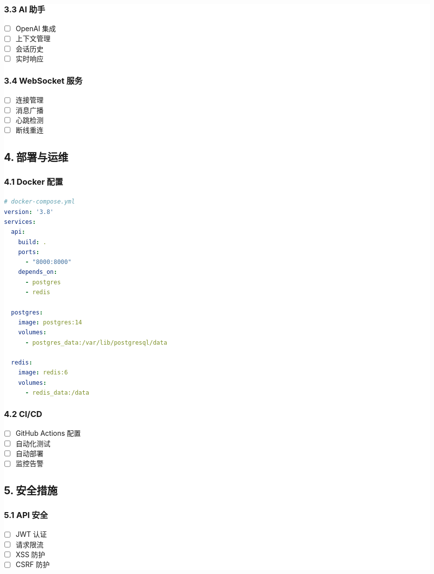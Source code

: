 ### 3.3 AI 助手
- [ ] OpenAI 集成
- [ ] 上下文管理
- [ ] 会话历史
- [ ] 实时响应

### 3.4 WebSocket 服务
- [ ] 连接管理
- [ ] 消息广播
- [ ] 心跳检测
- [ ] 断线重连

## 4. 部署与运维

### 4.1 Docker 配置
```yaml
# docker-compose.yml
version: '3.8'
services:
  api:
    build: .
    ports:
      - "8000:8000"
    depends_on:
      - postgres
      - redis
  
  postgres:
    image: postgres:14
    volumes:
      - postgres_data:/var/lib/postgresql/data
  
  redis:
    image: redis:6
    volumes:
      - redis_data:/data
```

### 4.2 CI/CD
- [ ] GitHub Actions 配置
- [ ] 自动化测试
- [ ] 自动部署
- [ ] 监控告警

## 5. 安全措施

### 5.1 API 安全
- [ ] JWT 认证
- [ ] 请求限流
- [ ] XSS 防护
- [ ] CSRF 防护
